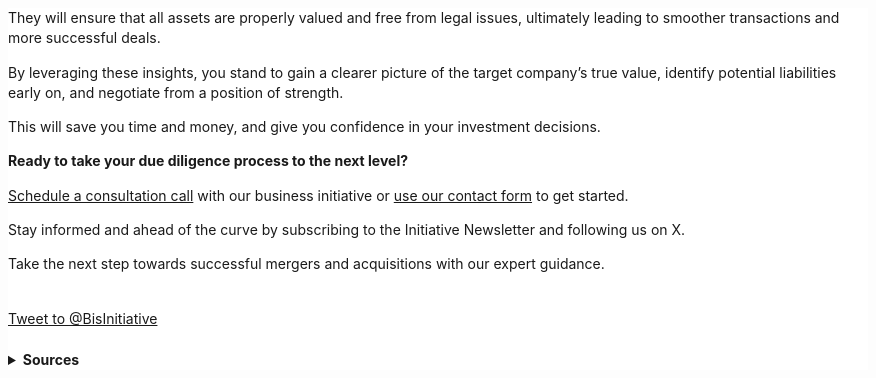 They will ensure that all assets are properly valued and free from legal issues, ultimately leading to smoother transactions and more successful deals.

By leveraging these insights, you stand to gain a clearer picture of the target company’s true value, identify potential liabilities early on, and negotiate from a position of strength. 

This will save you time and money, and give you confidence in your investment decisions.

**Ready to take your due diligence process to the next level?**

<a href="https://calendly.com/businessinitiative/30-minute-consultation-call" target="_blank">Schedule a consultation call</a> with our business initiative or <a href="https://www.businessinitiative.org/contact/" target="_blank">use our contact form</a> to get started. 

Stay informed and ahead of the curve by subscribing to the Initiative Newsletter and following us on X.

Take the next step towards successful mergers and acquisitions with our expert guidance.

<br>
<a href="https://twitter.com/intent/tweet?screen_name=BisInitiative&ref_src=twsrc%5Etfw" class="twitter-mention-button" data-size="large" data-show-count="false">Tweet to @BisInitiative</a><script async src="https://platform.twitter.com/widgets.js" charset="utf-8"></script>
<br>

<iframe src="https://embeds.beehiiv.com/4b55f309-919b-4f27-82e1-28bfbbc3543f" data-test-id="beehiiv-embed" width="100%" height="320" frameborder="0" scrolling="no" style="border-radius: 4px; border: 2px solid #e5e7eb; margin: 0; background-color: transparent;"></iframe>

<br>

<details><summary><b>Sources</b></summary></details>



